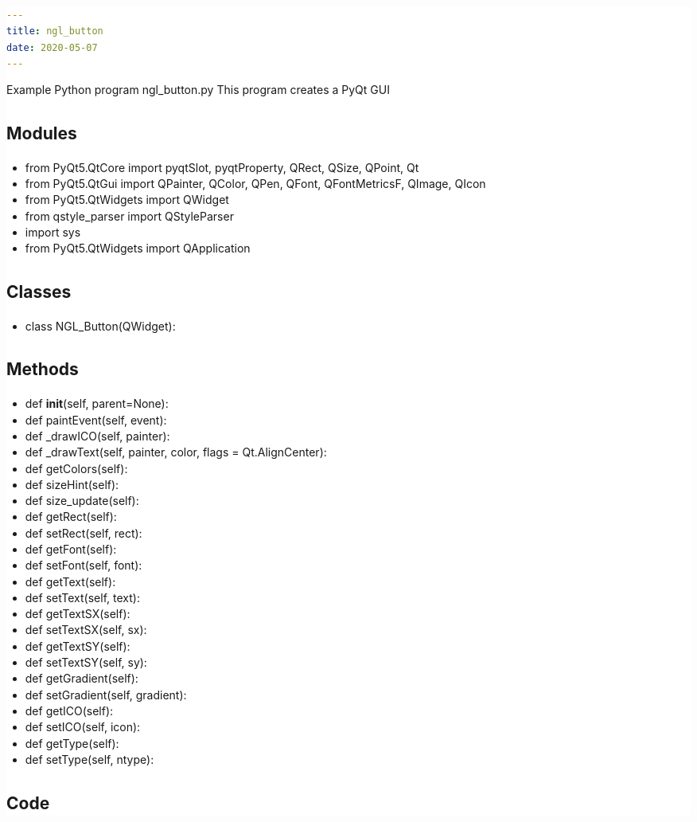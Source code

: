 ```yaml
---
title: ngl_button
date: 2020-05-07
---
```

Example Python program ngl_button.py
This program creates a PyQt GUI

## Modules

* from PyQt5.QtCore import pyqtSlot, pyqtProperty, QRect, QSize, QPoint, Qt
* from PyQt5.QtGui import QPainter, QColor, QPen, QFont, QFontMetricsF, QImage, QIcon
* from PyQt5.QtWidgets import QWidget
* from qstyle_parser import QStyleParser
* import sys
* from PyQt5.QtWidgets import QApplication

## Classes

* class NGL_Button(QWidget):

## Methods

* def __init__(self, parent=None):
* def paintEvent(self, event):
* def _drawICO(self, painter):
* def _drawText(self, painter, color, flags = Qt.AlignCenter):
* def getColors(self):
* def sizeHint(self):
* def size_update(self):
* def getRect(self):
* def setRect(self, rect):
* def getFont(self):
* def setFont(self, font):
* def getText(self):
* def setText(self, text):
* def getTextSX(self):
* def setTextSX(self, sx):
* def getTextSY(self):
* def setTextSY(self, sy):
* def getGradient(self):
* def setGradient(self, gradient):
* def getICO(self):
* def setICO(self, icon):
* def getType(self):
* def setType(self, ntype):

## Code
